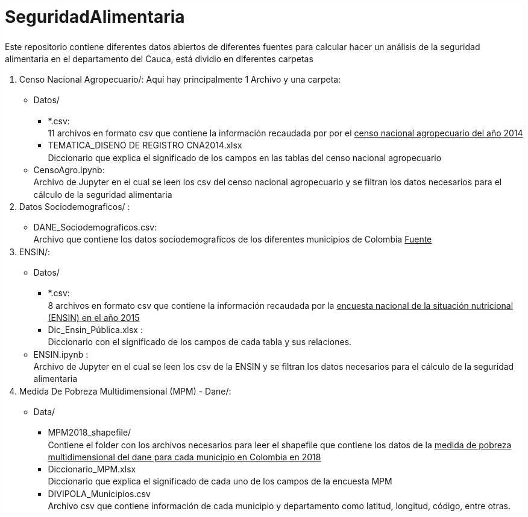   <h1> SeguridadAlimentaria </h1>
  <p>Este repositorio contiene diferentes datos abiertos de diferentes fuentes para calcular hacer un análisis de la
    seguridad alimentaria en el departamento
    del Cauca, está dividio en diferentes carpetas
  </p>
  <ol>
    <li> Censo Nacional Agropecuario/: Aquí hay principalmente 1 Archivo y una carpeta: </li>
    <ul>
      <li> Datos/ </li>
      <ul>
        <li> *.csv: </li> 11 archivos en formato csv que contiene la información recaudada por por el <a
          href="http://microdatos.dane.gov.co/index.php/catalog/513/get_microdata"> censo nacional agropecuario del año
          2014</a>
        <li>TEMATICA_DISENO DE REGISTRO CNA2014.xlsx </li> Diccionario que explica el significado de los campos en las
        tablas del censo nacional agropecuario
      </ul>
      <li> CensoAgro.ipynb: </li> Archivo de Jupyter en el cual se leen los csv del censo nacional agropecuario y se
      filtran los datos necesarios para el cálculo de la seguridad alimentaria
    </ul>
    <li> Datos Sociodemograficos/ :</li>
    <ul>
      <li> DANE_Sociodemograficos.csv: </li> Archivo que contiene los datos sociodemograficos de los diferentes
      municipios de Colombia <a
        href="https://github.com/MITCriticalData-Colombia/Dengue-MetaData/blob/main/DANE_Dengue_Data_Variables.csv">
        Fuente </a>
    </ul>
    <li> ENSIN/: </li>
    <ul>
      <li> Datos/ </li>
      <ul>
        <li> *.csv: </li> 8 archivos en formato csv que contiene la información recaudada por la <a
          href="https://www.icbf.gov.co/bienestar/nutricion/encuesta-nacional-situacion-nutricional"> encuesta nacional
          de la situación nutricional (ENSIN) en el año 2015</a>
        <li> Dic_Ensin_Pública.xlsx :</li> Diccionario con el significado de los campos de cada tabla y sus relaciones.
      </ul>
      <li> ENSIN.ipynb :</li> Archivo de Jupyter en el cual se leen los csv de la ENSIN y se filtran los datos
      necesarios para el cálculo de la seguridad alimentaria
    </ul>
    <li> Medida De Pobreza Multidimensional (MPM) - Dane/: </li>
    <ul>
      <li>Data/</li>
      <ul>
        <li> MPM2018_shapefile/ </li> Contiene el folder con los archivos necesarios para leer el shapefile que contiene
        los datos de la <a
          href="https://www.dane.gov.co/index.php/estadisticas-por-tema/pobreza-y-condiciones-de-vida/pobreza-y-desigualdad/medida-de-pobreza-multidimensional-de-fuente-censal">
          medida de pobreza multidimensional del dane para cada municipio en Colombia en 2018 </a>
        <li> Diccionario_MPM.xlsx </li> Diccionario que explica el significado de cada uno de los campos de la encuesta
        MPM
        <li> DIVIPOLA_Municipios.csv </li> Archivo csv que contiene información de cada municipio y departamento como
        latitud, longitud, código, entre otras.
      </ul>